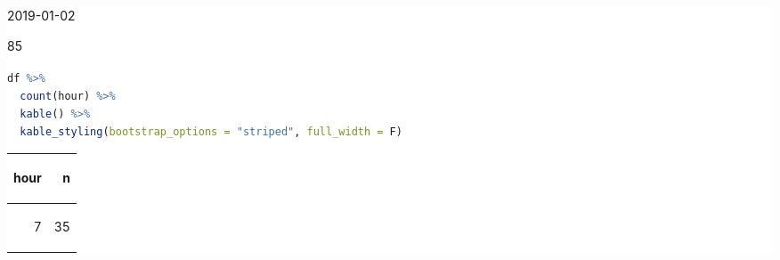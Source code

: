 <tr>

<td style="text-align:left;">

2019-01-02

</td>

<td style="text-align:right;">

85

</td>

</tr>

</tbody>

</table>

``` r
df %>%
  count(hour) %>%
  kable() %>%
  kable_styling(bootstrap_options = "striped", full_width = F)
```

<table class="table table-striped" style="width: auto !important; margin-left: auto; margin-right: auto;">

<thead>

<tr>

<th style="text-align:right;">

hour

</th>

<th style="text-align:right;">

n

</th>

</tr>

</thead>

<tbody>

<tr>

<td style="text-align:right;">

7

</td>

<td style="text-align:right;">

35

</td>
